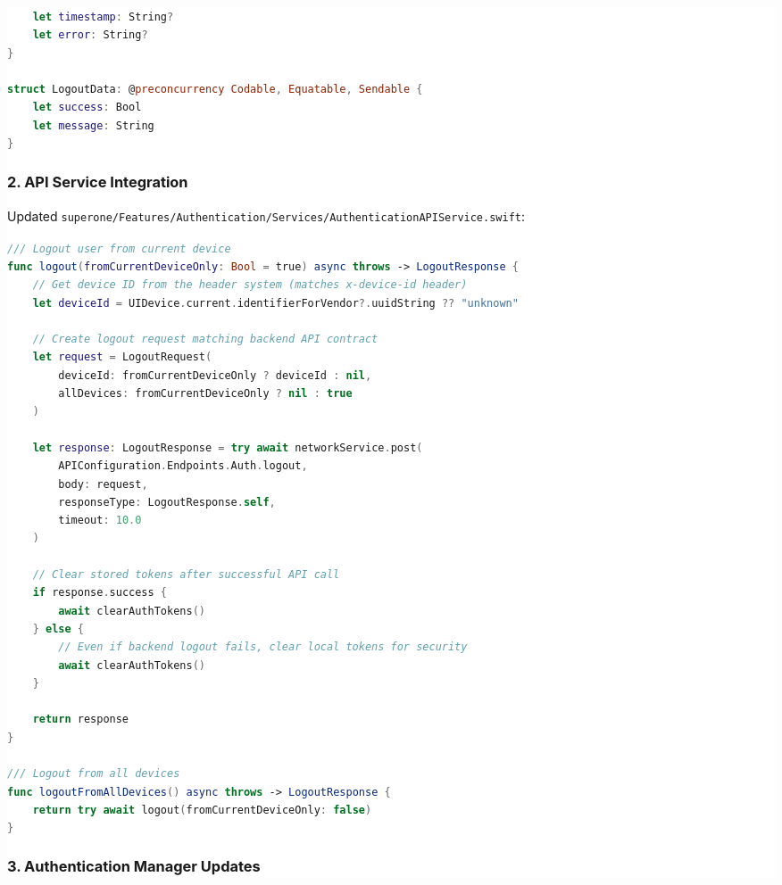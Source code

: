 ```swift
    let timestamp: String?
    let error: String?
}

struct LogoutData: @preconcurrency Codable, Equatable, Sendable {
    let success: Bool
    let message: String
}
```

### 2. API Service Integration

Updated `superone/Features/Authentication/Services/AuthenticationAPIService.swift`:

```swift
/// Logout user from current device
func logout(fromCurrentDeviceOnly: Bool = true) async throws -> LogoutResponse {
    // Get device ID from the header system (matches x-device-id header)
    let deviceId = UIDevice.current.identifierForVendor?.uuidString ?? "unknown"
    
    // Create logout request matching backend API contract
    let request = LogoutRequest(
        deviceId: fromCurrentDeviceOnly ? deviceId : nil,
        allDevices: fromCurrentDeviceOnly ? nil : true
    )
    
    let response: LogoutResponse = try await networkService.post(
        APIConfiguration.Endpoints.Auth.logout,
        body: request,
        responseType: LogoutResponse.self,
        timeout: 10.0
    )
    
    // Clear stored tokens after successful API call
    if response.success {
        await clearAuthTokens()
    } else {
        // Even if backend logout fails, clear local tokens for security
        await clearAuthTokens()
    }
    
    return response
}

/// Logout from all devices
func logoutFromAllDevices() async throws -> LogoutResponse {
    return try await logout(fromCurrentDeviceOnly: false)
}
```

### 3. Authentication Manager Updates
